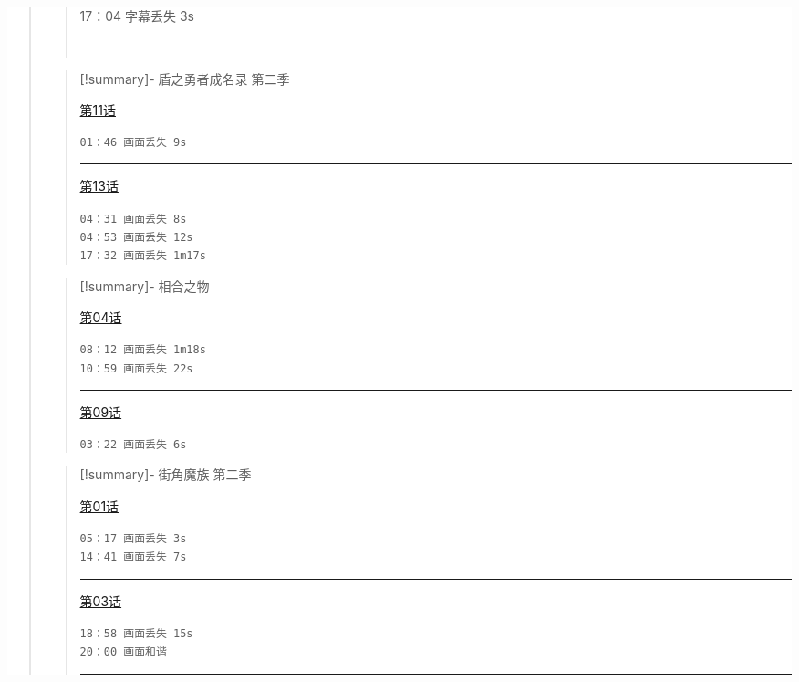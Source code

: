 > > 17：04 字幕丢失 3s
> > ```
> >
> > 
>
> > [!summary]- 盾之勇者成名录 第二季
> >
> > [第11话](https://b23.tv/ep515119 "播放")
> >
> > ```text
> > 01：46 画面丢失 9s
> > ```
> >
> > ---
> >
> > [第13话](https://b23.tv/ep515121 "播放")
> >
> > ```text
> > 04：31 画面丢失 8s
> > 04：53 画面丢失 12s
> > 17：32 画面丢失 1m17s
> > ```
> >
> > 
>
> > [!summary]- 相合之物
> >
> > [第04话](https://b23.tv/ep517937 "播放")
> >
> > ```text
> > 08：12 画面丢失 1m18s
> > 10：59 画面丢失 22s
> > ```
> >
> > ---
> >
> > [第09话](https://b23.tv/ep653572 "播放")
> >
> > ```text
> > 03：22 画面丢失 6s
> > ```
> >
> > 
>
> > [!summary]- 街角魔族 第二季
> >
> > [第01话](https://b23.tv/ep510756 "播放")
> >
> > ```text
> > 05：17 画面丢失 3s
> > 14：41 画面丢失 7s
> > ```
> >
> > ---
> >
> > [第03话](https://b23.tv/ep510758 "播放")
> >
> > ```text
> > 18：58 画面丢失 15s
> > 20：00 画面和谐
> > ```
> >
> > ---
> >

[29504]: https://web.archive.org/web/20221028123449/http://www.scio.gov.cn/ztk/hlwxx/03/4/Document/729504/729504.htm